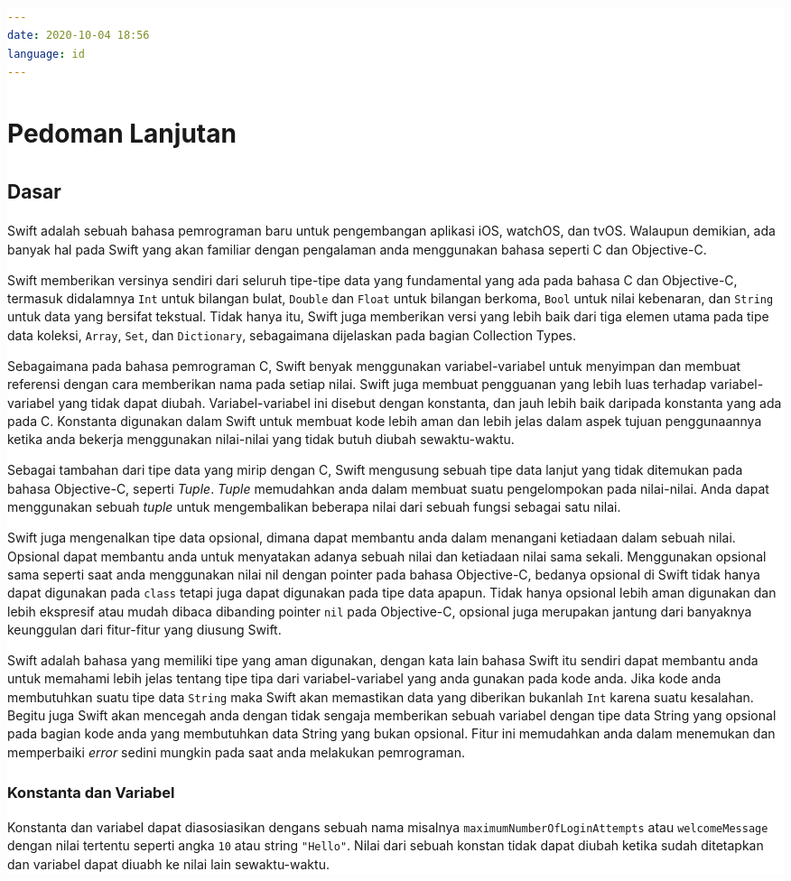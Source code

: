 ```yaml
---
date: 2020-10-04 18:56
language: id
---
```


# Pedoman Lanjutan

## Dasar

Swift adalah sebuah bahasa pemrograman baru untuk pengembangan aplikasi iOS, watchOS, dan tvOS. Walaupun demikian, ada banyak hal pada Swift yang akan familiar dengan pengalaman anda menggunakan bahasa seperti C dan Objective-C.

Swift memberikan versinya sendiri dari seluruh tipe-tipe data yang fundamental yang ada pada bahasa C dan Objective-C, termasuk didalamnya `Int` untuk bilangan bulat, `Double` dan `Float` untuk bilangan berkoma, `Bool` untuk nilai kebenaran, dan `String` untuk data yang bersifat tekstual. Tidak hanya itu, Swift juga memberikan versi yang lebih baik dari tiga elemen utama pada tipe data koleksi, `Array`, `Set`, dan `Dictionary`, sebagaimana dijelaskan pada bagian Collection Types.

Sebagaimana pada bahasa pemrograman C, Swift benyak menggunakan variabel-variabel untuk menyimpan dan membuat referensi dengan cara memberikan nama pada setiap nilai. Swift juga membuat pengguanan yang lebih luas terhadap variabel-variabel yang tidak dapat diubah. Variabel-variabel ini disebut dengan konstanta, dan jauh lebih baik daripada konstanta yang ada pada C. Konstanta digunakan dalam Swift untuk membuat kode lebih aman dan lebih jelas dalam aspek tujuan penggunaannya ketika anda bekerja menggunakan nilai-nilai yang tidak butuh diubah sewaktu-waktu.

Sebagai tambahan dari tipe data yang mirip dengan C, Swift mengusung sebuah tipe data lanjut yang tidak ditemukan pada bahasa Objective-C, seperti _Tuple_. _Tuple_ memudahkan anda dalam membuat suatu pengelompokan pada nilai-nilai. Anda dapat menggunakan sebuah _tuple_ untuk mengembalikan beberapa nilai dari sebuah fungsi sebagai satu nilai.

Swift juga mengenalkan tipe data opsional, dimana dapat membantu anda dalam menangani ketiadaan dalam sebuah nilai. Opsional dapat membantu anda untuk menyatakan adanya sebuah nilai dan ketiadaan nilai sama sekali. Menggunakan opsional sama seperti saat anda menggunakan nilai nil dengan pointer pada bahasa Objective-C, bedanya opsional di Swift tidak hanya dapat digunakan pada `class` tetapi juga dapat digunakan pada tipe data apapun. Tidak hanya opsional lebih aman digunakan dan lebih ekspresif atau mudah dibaca dibanding pointer `nil` pada Objective-C, opsional juga merupakan jantung dari banyaknya keunggulan dari fitur-fitur yang diusung Swift.

Swift adalah bahasa yang memiliki tipe yang aman digunakan, dengan kata lain bahasa Swift itu sendiri dapat membantu anda untuk memahami lebih jelas tentang tipe tipa dari variabel-variabel yang anda gunakan pada kode anda. Jika kode anda membutuhkan suatu tipe data `String` maka Swift akan memastikan data yang diberikan bukanlah `Int` karena suatu kesalahan. Begitu juga Swift akan mencegah anda dengan tidak sengaja memberikan sebuah variabel dengan tipe data String yang opsional pada bagian kode anda yang membutuhkan data String yang bukan opsional. Fitur ini memudahkan anda dalam menemukan dan memperbaiki _error_ sedini mungkin pada saat anda melakukan pemrograman.

### Konstanta dan Variabel

Konstanta dan variabel dapat diasosiasikan dengans sebuah nama misalnya `maximumNumberOfLoginAttempts` atau `welcomeMessage` dengan nilai tertentu seperti angka `10` atau string `"Hello"`. Nilai dari sebuah konstan tidak dapat diubah ketika sudah ditetapkan dan variabel dapat diuabh ke nilai lain sewaktu-waktu.
